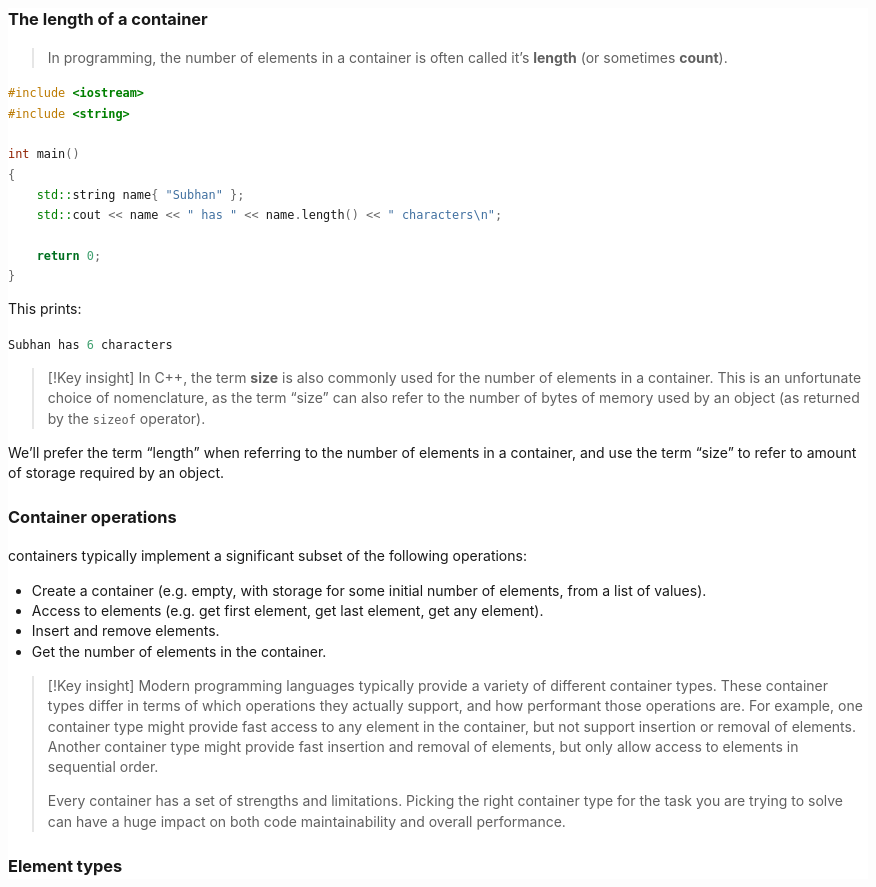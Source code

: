 ### The length of a container

>In programming, the number of elements in a container is often called it’s **length** (or sometimes **count**).

```cpp
#include <iostream>
#include <string>

int main()
{
    std::string name{ "Subhan" };
    std::cout << name << " has " << name.length() << " characters\n";

    return 0;
}
```

This prints:

```cpp
Subhan has 6 characters
```

>[!Key insight]
>In C++, the term **size** is also commonly used for the number of elements in a container. This is an unfortunate choice of nomenclature, as the term “size” can also refer to the number of bytes of memory used by an object (as returned by the `sizeof` operator).
>
We’ll prefer the term “length” when referring to the number of elements in a container, and use the term “size” to refer to amount of storage required by an object.

### Container operations

containers typically implement a significant subset of the following operations:

- Create a container (e.g. empty, with storage for some initial number of elements, from a list of values).
- Access to elements (e.g. get first element, get last element, get any element).
- Insert and remove elements.
- Get the number of elements in the container.

>[!Key insight]
>Modern programming languages typically provide a variety of different container types. These container types differ in terms of which operations they actually support, and how performant those operations are. For example, one container type might provide fast access to any element in the container, but not support insertion or removal of elements. Another container type might provide fast insertion and removal of elements, but only allow access to elements in sequential order.
>
>Every container has a set of strengths and limitations. Picking the right container type for the task you are trying to solve can have a huge impact on both code maintainability and overall performance.

### Element types
